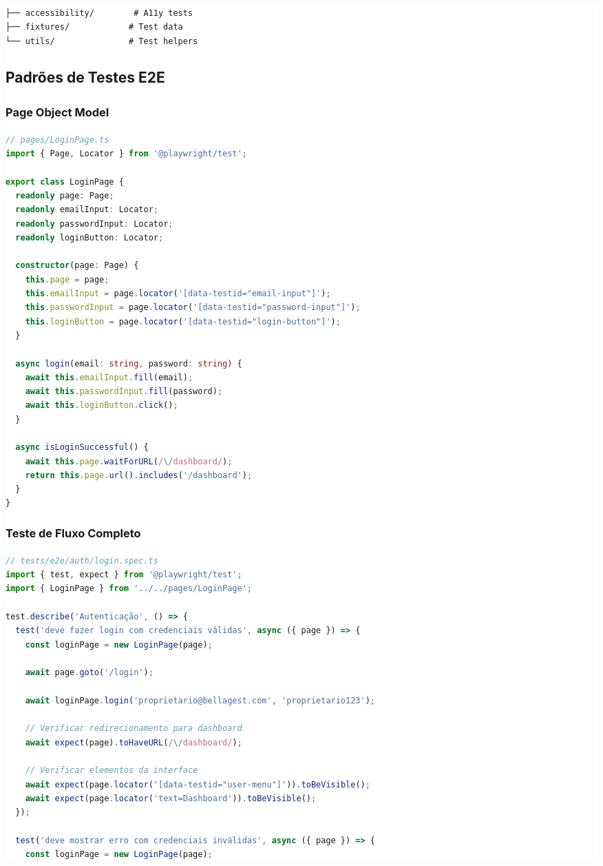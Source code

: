```
├── accessibility/        # A11y tests
├── fixtures/            # Test data
└── utils/               # Test helpers
```

## Padrões de Testes E2E

### Page Object Model
```typescript
// pages/LoginPage.ts
import { Page, Locator } from '@playwright/test';

export class LoginPage {
  readonly page: Page;
  readonly emailInput: Locator;
  readonly passwordInput: Locator;
  readonly loginButton: Locator;

  constructor(page: Page) {
    this.page = page;
    this.emailInput = page.locator('[data-testid="email-input"]');
    this.passwordInput = page.locator('[data-testid="password-input"]');
    this.loginButton = page.locator('[data-testid="login-button"]');
  }

  async login(email: string, password: string) {
    await this.emailInput.fill(email);
    await this.passwordInput.fill(password);
    await this.loginButton.click();
  }

  async isLoginSuccessful() {
    await this.page.waitForURL(/\/dashboard/);
    return this.page.url().includes('/dashboard');
  }
}
```

### Teste de Fluxo Completo
```typescript
// tests/e2e/auth/login.spec.ts
import { test, expect } from '@playwright/test';
import { LoginPage } from '../../pages/LoginPage';

test.describe('Autenticação', () => {
  test('deve fazer login com credenciais válidas', async ({ page }) => {
    const loginPage = new LoginPage(page);
    
    await page.goto('/login');
    
    await loginPage.login('proprietario@bellagest.com', 'proprietario123');
    
    // Verificar redirecionamento para dashboard
    await expect(page).toHaveURL(/\/dashboard/);
    
    // Verificar elementos da interface
    await expect(page.locator('[data-testid="user-menu"]')).toBeVisible();
    await expect(page.locator('text=Dashboard')).toBeVisible();
  });

  test('deve mostrar erro com credenciais inválidas', async ({ page }) => {
    const loginPage = new LoginPage(page);
```